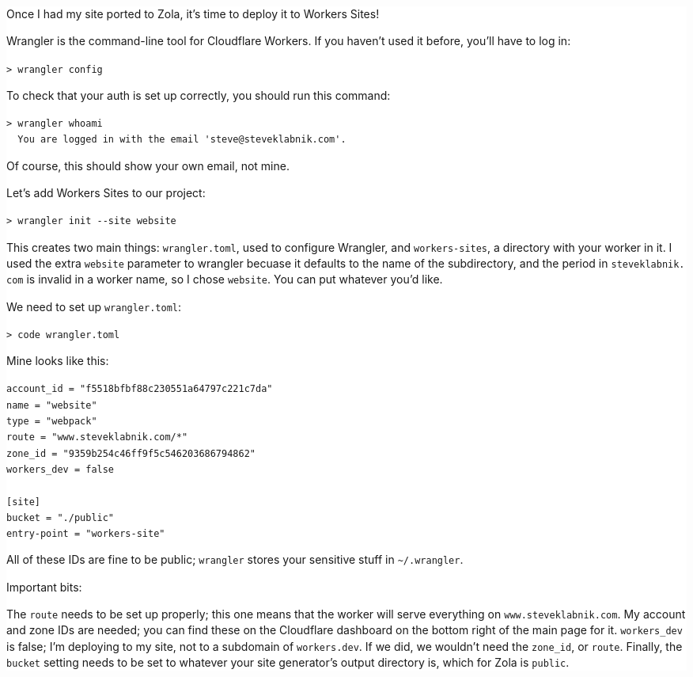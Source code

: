 Once I had my site ported to Zola, it’s time to deploy it to Workers Sites!

Wrangler is the command-line tool for Cloudflare Workers. If you haven’t used it before, you’ll have to log in:

```
> wrangler config
```

To check that your auth is set up correctly, you should run this command:

```
> wrangler whoami
  You are logged in with the email 'steve@steveklabnik.com'.
```

Of course, this should show your own email, not mine.

Let’s add Workers Sites to our project:

```
> wrangler init --site website
```

This creates two main things: `wrangler.toml`, used to configure Wrangler, and `workers-sites`, a directory with your worker in it. I used the extra `website` parameter to wrangler becuase it defaults to the name of the subdirectory, and the period in `steveklabnik.com` is invalid in a worker name, so I chose `website`. You can put whatever you’d like.

We need to set up `wrangler.toml`:

```
> code wrangler.toml
```

Mine looks like this:

```
account_id = "f5518bfbf88c230551a64797c221c7da"
name = "website"
type = "webpack"
route = "www.steveklabnik.com/*"
zone_id = "9359b254c46ff9f5c546203686794862"
workers_dev = false

[site]
bucket = "./public"
entry-point = "workers-site"
```

All of these IDs are fine to be public; `wrangler` stores your sensitive stuff in `~/.wrangler`.

Important bits:

The `route` needs to be set up properly; this one means that the worker will serve everything on `www.steveklabnik.com`. My account and zone IDs are needed; you can find these on the Cloudflare dashboard on the bottom right of the main page for it. `workers_dev` is false; I’m deploying to my site, not to a subdomain of `workers.dev`. If we did, we wouldn’t need the `zone_id`, or `route`. Finally, the `bucket` setting needs to be set to whatever your site generator’s output directory is, which for Zola is `public`.
